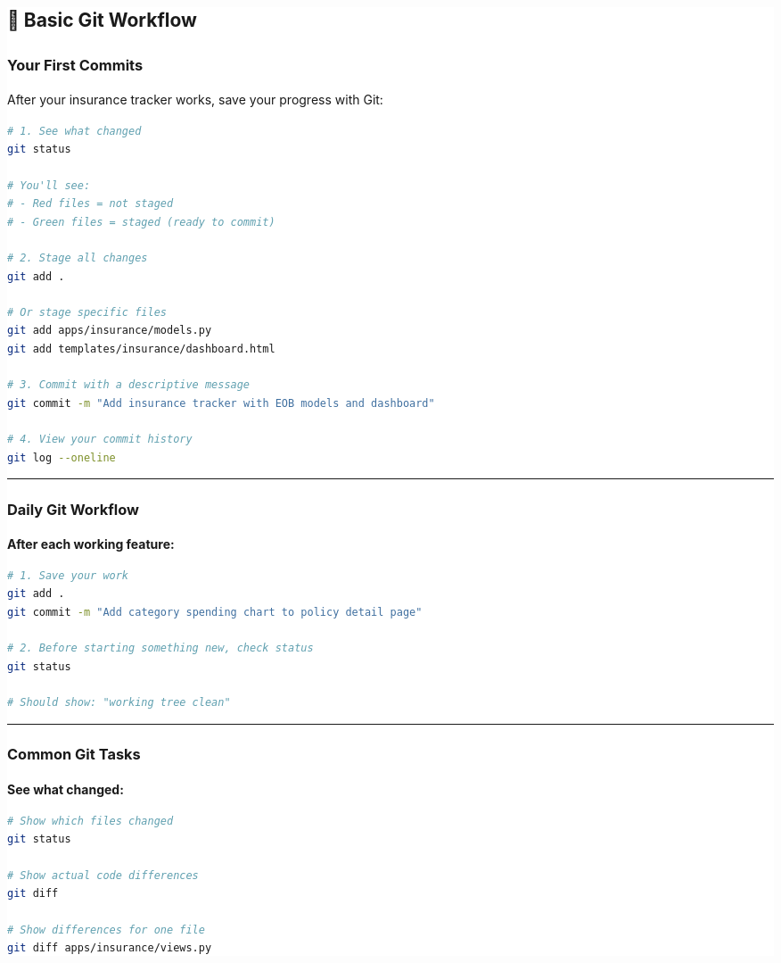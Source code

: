 
## 🔄 Basic Git Workflow

### Your First Commits

After your insurance tracker works, save your progress with Git:

```bash
# 1. See what changed
git status

# You'll see:
# - Red files = not staged
# - Green files = staged (ready to commit)

# 2. Stage all changes
git add .

# Or stage specific files
git add apps/insurance/models.py
git add templates/insurance/dashboard.html

# 3. Commit with a descriptive message
git commit -m "Add insurance tracker with EOB models and dashboard"

# 4. View your commit history
git log --oneline
```

---

### Daily Git Workflow

**After each working feature:**

```bash
# 1. Save your work
git add .
git commit -m "Add category spending chart to policy detail page"

# 2. Before starting something new, check status
git status

# Should show: "working tree clean"
```

---

### Common Git Tasks

**See what changed:**
```bash
# Show which files changed
git status

# Show actual code differences
git diff

# Show differences for one file
git diff apps/insurance/views.py
```

